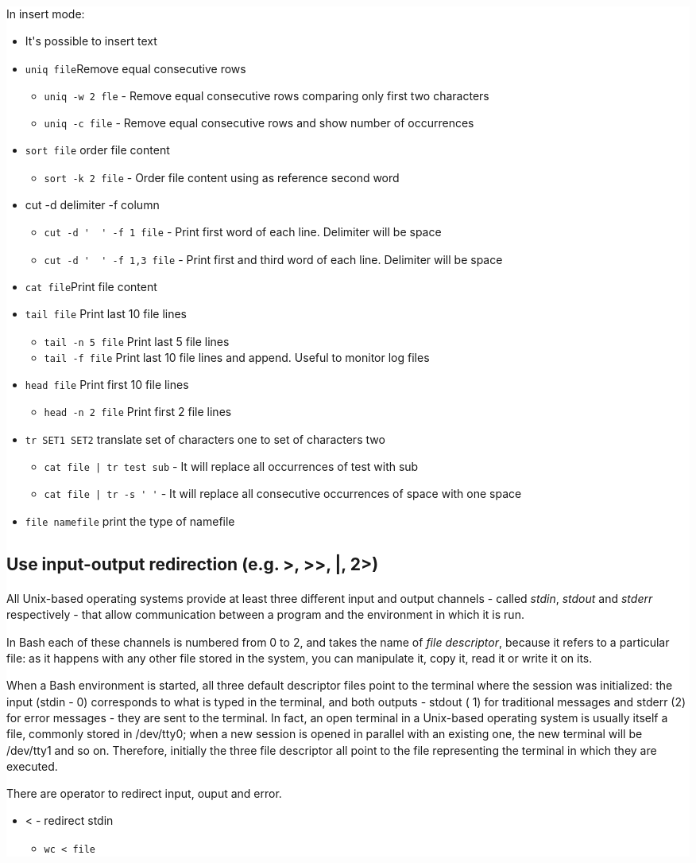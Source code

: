   In insert mode:

  * It's possible to insert text

* `uniq file`Remove equal consecutive rows

  * `uniq -w 2 fle` - Remove equal consecutive rows comparing only first two characters

  * `uniq -c file` - Remove equal consecutive rows and show number of occurrences

* `sort file` order file content

  * `sort -k 2 file` - Order file content using as reference second word 

* cut -d delimiter -f column 

  * `cut -d '  ' -f 1 file` - Print first word of each line. Delimiter will be space

  * `cut -d '  ' -f 1,3 file` -  Print first and third word of each line. Delimiter will be space

* `cat file`Print file content
* `tail file` Print last 10 file lines
  * `tail -n 5 file` Print last 5 file lines
  * `tail -f file` Print last 10 file lines and append. Useful to monitor log files
* `head file` Print first 10 file lines
  * `head -n 2 file` Print first 2 file lines

* `tr SET1 SET2` translate set of characters one to set of characters two

  * `cat file | tr test sub` - It will replace all occurrences of test with sub

  * `cat file | tr -s ' '` - It will replace all consecutive occurrences of space with one space

* `file namefile` print the type of namefile


## Use input-output redirection (e.g. >, >>, |, 2>)

All Unix-based operating systems provide at least three different input and output channels - called *stdin*, *stdout* and *stderr* respectively - that allow communication between a program and the environment in which it is run.

In Bash each of these channels is numbered from 0 to 2, and takes the name of *file descriptor*, because it refers to a particular file: as it happens with any other file stored in the system, you can manipulate it, copy it, read it or write it on its.

When a Bash environment is started, all three default descriptor files point to the terminal where the session was initialized: the input (stdin - 0) corresponds to what is typed in the terminal, and both outputs - stdout ( 1) for traditional messages and stderr (2) for error messages - they are sent to the terminal. In fact, an open terminal in a Unix-based operating system is usually itself a file, commonly stored in /dev/tty0; when a new session is opened in parallel with an existing one, the new terminal will be /dev/tty1 and so on. Therefore, initially the three file descriptor all point to the file representing the terminal in which they are executed.

There are operator to redirect input, ouput and error.

* < - redirect stdin

  * `wc < file`
